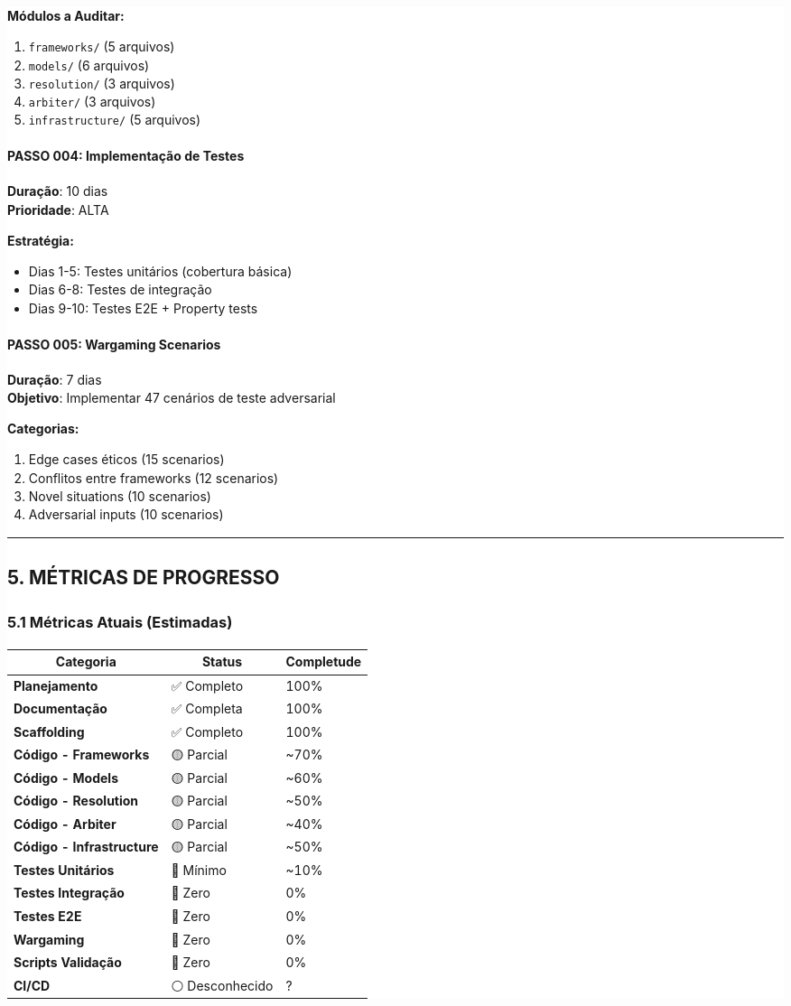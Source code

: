 **Módulos a Auditar:**
1. `frameworks/` (5 arquivos)
2. `models/` (6 arquivos)
3. `resolution/` (3 arquivos)
4. `arbiter/` (3 arquivos)
5. `infrastructure/` (5 arquivos)

#### PASSO 004: Implementação de Testes
**Duração**: 10 dias  
**Prioridade**: ALTA

**Estratégia:**
- Dias 1-5: Testes unitários (cobertura básica)
- Dias 6-8: Testes de integração
- Dias 9-10: Testes E2E + Property tests

#### PASSO 005: Wargaming Scenarios
**Duração**: 7 dias  
**Objetivo**: Implementar 47 cenários de teste adversarial

**Categorias:**
1. Edge cases éticos (15 scenarios)
2. Conflitos entre frameworks (12 scenarios)
3. Novel situations (10 scenarios)
4. Adversarial inputs (10 scenarios)

---

## 5. MÉTRICAS DE PROGRESSO

### 5.1 Métricas Atuais (Estimadas)

| **Categoria** | **Status** | **Completude** |
|---------------|------------|----------------|
| **Planejamento** | ✅ Completo | 100% |
| **Documentação** | ✅ Completa | 100% |
| **Scaffolding** | ✅ Completo | 100% |
| **Código - Frameworks** | 🟡 Parcial | ~70% |
| **Código - Models** | 🟡 Parcial | ~60% |
| **Código - Resolution** | 🟡 Parcial | ~50% |
| **Código - Arbiter** | 🟡 Parcial | ~40% |
| **Código - Infrastructure** | 🟡 Parcial | ~50% |
| **Testes Unitários** | 🔴 Mínimo | ~10% |
| **Testes Integração** | 🔴 Zero | 0% |
| **Testes E2E** | 🔴 Zero | 0% |
| **Wargaming** | 🔴 Zero | 0% |
| **Scripts Validação** | 🔴 Zero | 0% |
| **CI/CD** | ⚪ Desconhecido | ? |
